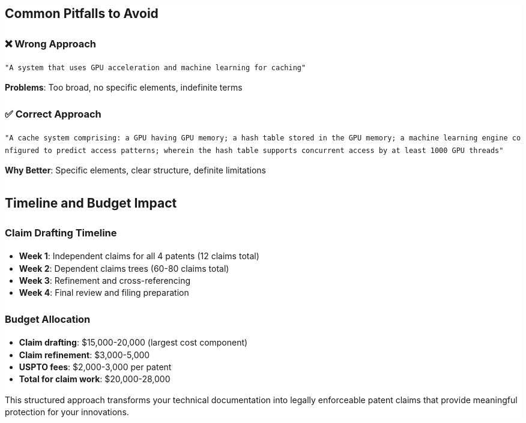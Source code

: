 ## Common Pitfalls to Avoid

### ❌ Wrong Approach
```
"A system that uses GPU acceleration and machine learning for caching"
```
**Problems**: Too broad, no specific elements, indefinite terms

### ✅ Correct Approach  
```
"A cache system comprising: a GPU having GPU memory; a hash table stored in the GPU memory; a machine learning engine configured to predict access patterns; wherein the hash table supports concurrent access by at least 1000 GPU threads"
```
**Why Better**: Specific elements, clear structure, definite limitations

## Timeline and Budget Impact

### Claim Drafting Timeline
- **Week 1**: Independent claims for all 4 patents (12 claims total)
- **Week 2**: Dependent claims trees (60-80 claims total)  
- **Week 3**: Refinement and cross-referencing
- **Week 4**: Final review and filing preparation

### Budget Allocation
- **Claim drafting**: $15,000-20,000 (largest cost component)
- **Claim refinement**: $3,000-5,000
- **USPTO fees**: $2,000-3,000 per patent
- **Total for claim work**: $20,000-28,000

This structured approach transforms your technical documentation into legally enforceable patent claims that provide meaningful protection for your innovations.